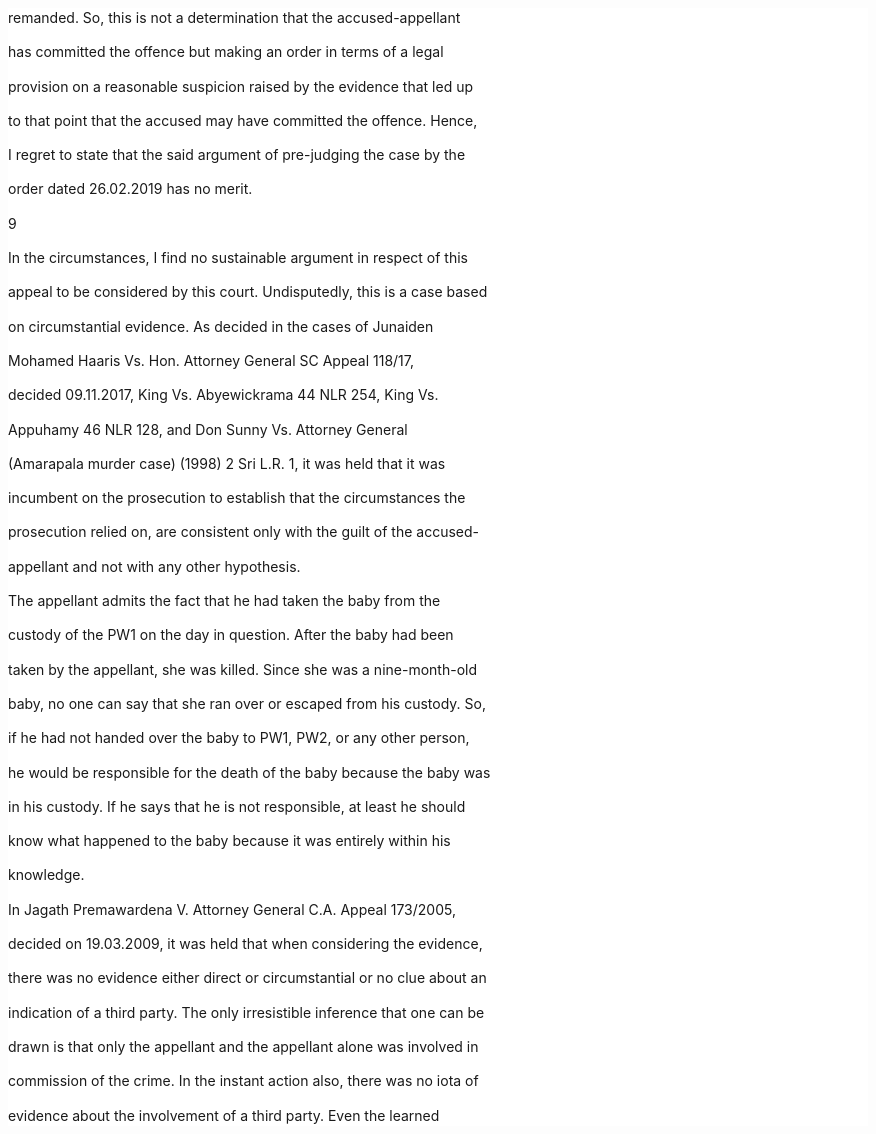remanded. So, this is not a determination that the accused-appellant

has committed the offence but making an order in terms of a legal

provision on a reasonable suspicion raised by the evidence that led up

to that point that the accused may have committed the offence. Hence,

I regret to state that the said argument of pre-judging the case by the

order dated 26.02.2019 has no merit.

9

In the circumstances, I find no sustainable argument in respect of this

appeal to be considered by this court. Undisputedly, this is a case based

on circumstantial evidence. As decided in the cases of Junaiden

Mohamed Haaris Vs. Hon. Attorney General SC Appeal 118/17,

decided 09.11.2017, King Vs. Abyewickrama 44 NLR 254, King Vs.

Appuhamy 46 NLR 128, and Don Sunny Vs. Attorney General

(Amarapala murder case) (1998) 2 Sri L.R. 1, it was held that it was

incumbent on the prosecution to establish that the circumstances the

prosecution relied on, are consistent only with the guilt of the accused-

appellant and not with any other hypothesis.

The appellant admits the fact that he had taken the baby from the

custody of the PW1 on the day in question. After the baby had been

taken by the appellant, she was killed. Since she was a nine-month-old

baby, no one can say that she ran over or escaped from his custody. So,

if he had not handed over the baby to PW1, PW2, or any other person,

he would be responsible for the death of the baby because the baby was

in his custody. If he says that he is not responsible, at least he should

know what happened to the baby because it was entirely within his

knowledge.

In Jagath Premawardena V. Attorney General C.A. Appeal 173/2005,

decided on 19.03.2009, it was held that when considering the evidence,

there was no evidence either direct or circumstantial or no clue about an

indication of a third party. The only irresistible inference that one can be

drawn is that only the appellant and the appellant alone was involved in

commission of the crime. In the instant action also, there was no iota of

evidence about the involvement of a third party. Even the learned
